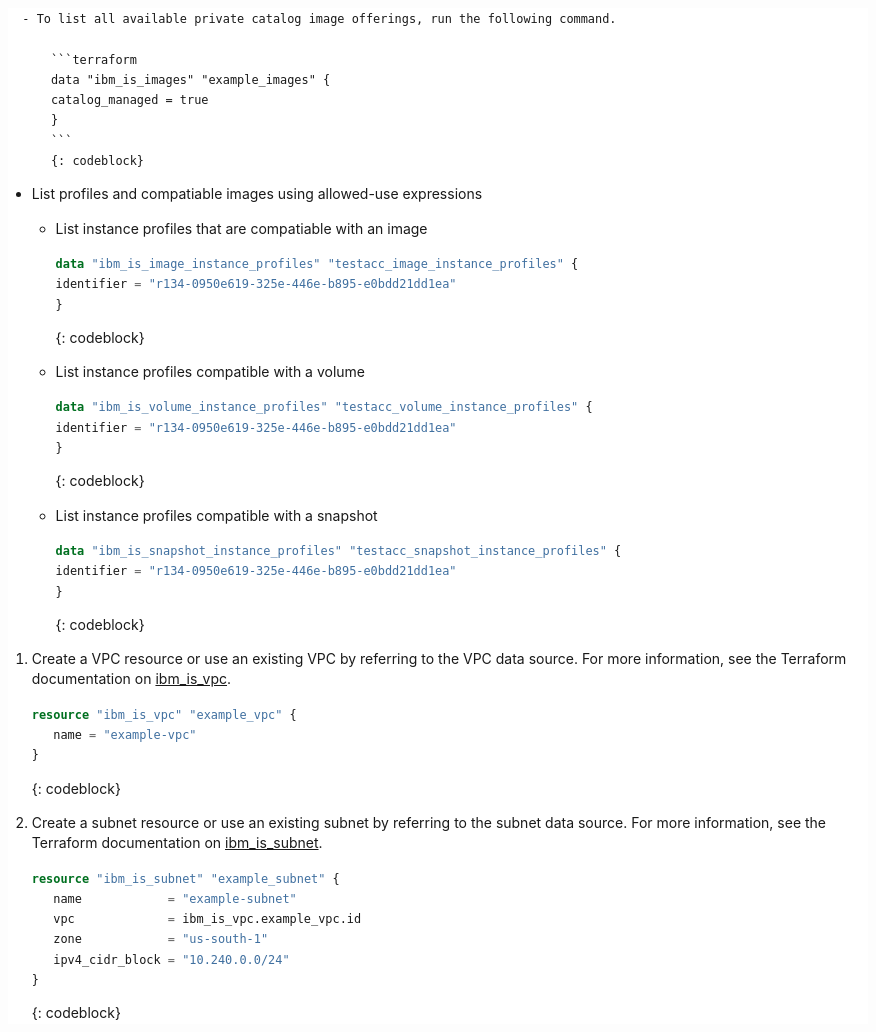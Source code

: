       - To list all available private catalog image offerings, run the following command.

          ```terraform
          data "ibm_is_images" "example_images" {
          catalog_managed = true
          }
          ```
          {: codeblock}

   * List profiles and compatiable images using allowed-use expressions

      - List instance profiles that are compatiable with an image

          ```terraform
          data "ibm_is_image_instance_profiles" "testacc_image_instance_profiles" {
          identifier = "r134-0950e619-325e-446e-b895-e0bdd21dd1ea"
          }
          ```
          {: codeblock}

      - List instance profiles compatible with a volume

          ```terraform
          data "ibm_is_volume_instance_profiles" "testacc_volume_instance_profiles" {
          identifier = "r134-0950e619-325e-446e-b895-e0bdd21dd1ea"
          }
          ```
          {: codeblock}

      - List instance profiles compatible with a snapshot

          ```terraform
          data "ibm_is_snapshot_instance_profiles" "testacc_snapshot_instance_profiles" {
          identifier = "r134-0950e619-325e-446e-b895-e0bdd21dd1ea"
          }
          ```
          {: codeblock}

1. Create a VPC resource or use an existing VPC by referring to the VPC data source. For more information, see the Terraform documentation on [ibm_is_vpc](https://registry.terraform.io/providers/IBM-Cloud/ibm/latest/docs/data-sources/is_vpc).

   ```terraform
   resource "ibm_is_vpc" "example_vpc" {
      name = "example-vpc"
   }
   ```
   {: codeblock}

1. Create a subnet resource or use an existing subnet by referring to the subnet data source. For more information, see the Terraform documentation on [ibm_is_subnet](https://registry.terraform.io/providers/IBM-Cloud/ibm/latest/docs/data-sources/is_subnet).

   ```terraform
   resource "ibm_is_subnet" "example_subnet" {
      name            = "example-subnet"
      vpc             = ibm_is_vpc.example_vpc.id
      zone            = "us-south-1"
      ipv4_cidr_block = "10.240.0.0/24"
   }
   ```
   {: codeblock}
